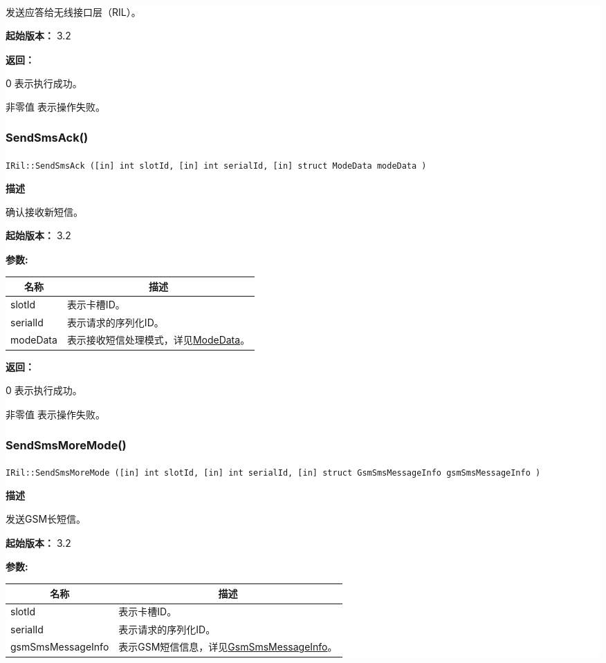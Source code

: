 发送应答给无线接口层（RIL）。

**起始版本：** 3.2

**返回：**

0 表示执行成功。

非零值 表示操作失败。


### SendSmsAck()

```
IRil::SendSmsAck ([in] int slotId, [in] int serialId, [in] struct ModeData modeData )
```
**描述**

确认接收新短信。

**起始版本：** 3.2

**参数:**

| 名称 | 描述 | 
| -------- | -------- |
| slotId | 表示卡槽ID。  | 
| serialId | 表示请求的序列化ID。  | 
| modeData | 表示接收短信处理模式，详见[ModeData](_mode_data_v11.md)。 | 

**返回：**

0 表示执行成功。

非零值 表示操作失败。


### SendSmsMoreMode()

```
IRil::SendSmsMoreMode ([in] int slotId, [in] int serialId, [in] struct GsmSmsMessageInfo gsmSmsMessageInfo )
```
**描述**

发送GSM长短信。

**起始版本：** 3.2

**参数:**

| 名称 | 描述 | 
| -------- | -------- |
| slotId | 表示卡槽ID。  | 
| serialId | 表示请求的序列化ID。  | 
| gsmSmsMessageInfo | 表示GSM短信信息，详见[GsmSmsMessageInfo](_gsm_sms_message_info_v11.md)。 | 
